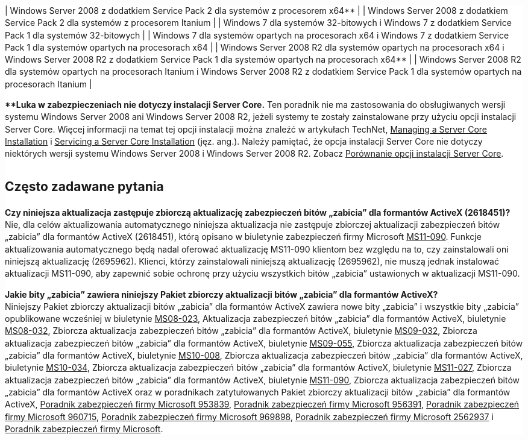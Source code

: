 | Windows Server 2008 z dodatkiem Service Pack 2 dla systemów z procesorem x64\*\*                                                                                     |
| Windows Server 2008 z dodatkiem Service Pack 2 dla systemów z procesorem Itanium                                                                                     |
| Windows 7 dla systemów 32-bitowych i Windows 7 z dodatkiem Service Pack 1 dla systemów 32-bitowych                                                                   |
| Windows 7 dla systemów opartych na procesorach x64 i Windows 7 z dodatkiem Service Pack 1 dla systemów opartych na procesorach x64                                   |
| Windows Server 2008 R2 dla systemów opartych na procesorach x64 i Windows Server 2008 R2 z dodatkiem Service Pack 1 dla systemów opartych na procesorach x64\*\*     |
| Windows Server 2008 R2 dla systemów opartych na procesorach Itanium i Windows Server 2008 R2 z dodatkiem Service Pack 1 dla systemów opartych na procesorach Itanium |

**\*\*Luka w zabezpieczeniach nie dotyczy instalacji Server Core.** Ten poradnik nie ma zastosowania do obsługiwanych wersji systemu Windows Server 2008 ani Windows Server 2008 R2, jeżeli systemy te zostały zainstalowane przy użyciu opcji instalacji Server Core. Więcej informacji na temat tej opcji instalacji można znaleźć w artykułach TechNet, [Managing a Server Core Installation](http://technet.microsoft.com/en-us/library/ee441255(ws.10).aspx) i [Servicing a Server Core Installation](http://technet.microsoft.com/en-us/library/ff698994(ws.10).aspx) (jęz. ang.). Należy pamiętać, że opcja instalacji Server Core nie dotyczy niektórych wersji systemu Windows Server 2008 i Windows Server 2008 R2. Zobacz [Porównanie opcji instalacji Server Core](http://www.microsoft.com/windowsserver2008/en/us/compare-core-installation.aspx).

Często zadawane pytania
-----------------------

**Czy niniejsza aktualizacja zastępuje zbiorczą aktualizację zabezpieczeń bitów „zabicia” dla formantów ActiveX (2618451)?**  
Nie, dla celów aktualizowania automatycznego niniejsza aktualizacja nie zastępuje zbiorczej aktualizacji zabezpieczeń bitów „zabicia” dla formantów ActiveX (2618451), którą opisano w biuletynie zabezpieczeń firmy Microsoft [MS11-090](http://go.microsoft.com/fwlink/?linkid=232507). Funkcje aktualizowania automatycznego będą nadal oferować aktualizację MS11-090 klientom bez względu na to, czy zainstalowali oni niniejszą aktualizację (2695962). Klienci, którzy zainstalowali niniejszą aktualizację (2695962), nie muszą jednak instalować aktualizacji MS11-090, aby zapewnić sobie ochronę przy użyciu wszystkich bitów „zabicia” ustawionych w aktualizacji MS11-090.

**Jakie bity „zabicia” zawiera niniejszy Pakiet zbiorczy aktualizacji bitów „zabicia” dla formantów ActiveX?**  
Niniejszy Pakiet zbiorczy aktualizacji bitów „zabicia” dla formantów ActiveX zawiera nowe bity „zabicia” i wszystkie bity „zabicia” opublikowane wcześniej w biuletynie [MS08-023](http://go.microsoft.com/fwlink/?linkid=112366), Aktualizacja zabezpieczeń bitów „zabicia” dla formantów ActiveX, biuletynie [MS08-032](http://go.microsoft.com/fwlink/?linkid=116368), Zbiorcza aktualizacja zabezpieczeń bitów „zabicia” dla formantów ActiveX, biuletynie [MS09-032](http://go.microsoft.com/fwlink/?linkid=157386), Zbiorcza aktualizacja zabezpieczeń bitów „zabicia” dla formantów ActiveX, biuletynie [MS09-055](http://technet.microsoft.com/security/bulletin/ms09-055), Zbiorcza aktualizacja zabezpieczeń bitów „zabicia” dla formantów ActiveX, biuletynie [MS10-008](http://go.microsoft.com/fwlink/?linkid=179106), Zbiorcza aktualizacja zabezpieczeń bitów „zabicia” dla formantów ActiveX, biuletynie [MS10-034](http://go.microsoft.com/fwlink/?linkid=185159), Zbiorcza aktualizacja zabezpieczeń bitów „zabicia” dla formantów ActiveX, biuletynie [MS11-027](http://go.microsoft.com/fwlink/?linkid=214005), Zbiorcza aktualizacja zabezpieczeń bitów „zabicia” dla formantów ActiveX, biuletynie [MS11-090](http://go.microsoft.com/fwlink/?linkid=232507), Zbiorcza aktualizacja zabezpieczeń bitów „zabicia” dla formantów ActiveX oraz w poradnikach zatytułowanych Pakiet zbiorczy aktualizacji bitów „zabicia” dla formantów ActiveX, [Poradnik zabezpieczeń firmy Microsoft 953839](http://technet.microsoft.com/security/advisory/953839), [Poradnik zabezpieczeń firmy Microsoft 956391](http://technet.microsoft.com/security/advisory/956391), [Poradnik zabezpieczeń firmy Microsoft 960715](http://technet.microsoft.com/security/advisory/960715), [Poradnik zabezpieczeń firmy Microsoft 969898](http://technet.microsoft.com/security/advisory/969898), [Poradnik zabezpieczeń firmy Microsoft 2562937](http://technet.microsoft.com/security/advisory/2562937) i [Poradnik zabezpieczeń firmy Microsoft](http://technet.microsoft.com/security/advisory/2647518).
